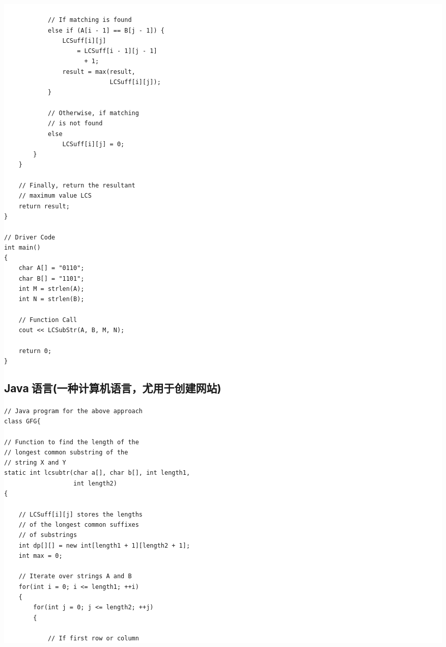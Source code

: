 ```

            // If matching is found
            else if (A[i - 1] == B[j - 1]) {
                LCSuff[i][j]
                    = LCSuff[i - 1][j - 1]
                      + 1;
                result = max(result,
                             LCSuff[i][j]);
            }

            // Otherwise, if matching
            // is not found
            else
                LCSuff[i][j] = 0;
        }
    }

    // Finally, return the resultant
    // maximum value LCS
    return result;
}

// Driver Code
int main()
{
    char A[] = "0110";
    char B[] = "1101";
    int M = strlen(A);
    int N = strlen(B);

    // Function Call
    cout << LCSubStr(A, B, M, N);

    return 0;
}
```

## Java 语言(一种计算机语言，尤用于创建网站)

```
// Java program for the above approach
class GFG{

// Function to find the length of the
// longest common substring of the
// string X and Y
static int lcsubtr(char a[], char b[], int length1,
                   int length2)
{

    // LCSuff[i][j] stores the lengths
    // of the longest common suffixes
    // of substrings
    int dp[][] = new int[length1 + 1][length2 + 1];
    int max = 0;

    // Iterate over strings A and B
    for(int i = 0; i <= length1; ++i)
    {
        for(int j = 0; j <= length2; ++j)
        {

            // If first row or column
```